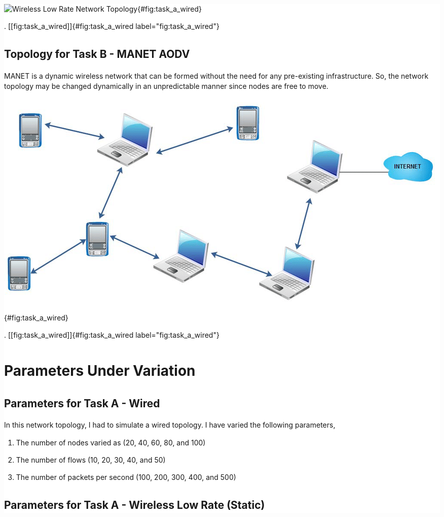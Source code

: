 ![Wireless Low Rate Network
Topology](03-Project-Final-Submission/Project-Report/images/6LoWPAN.png){#fig:task_a_wired}

. [\[fig:task\_a\_wired\]]{#fig:task_a_wired label="fig:task_a_wired"}

Topology for Task B - MANET AODV
--------------------------------

MANET is a dynamic wireless network that can be formed without the need
for any pre-existing infrastructure. So, the network topology may be
changed dynamically in an unpredictable manner since nodes are free to
move.

![Adhoc Network Topology](03-Project-Final-Submission/Project-Report/images/MANET.png){#fig:task_a_wired}

. [\[fig:task\_a\_wired\]]{#fig:task_a_wired label="fig:task_a_wired"}

Parameters Under Variation
==========================

Parameters for Task A - Wired
-----------------------------

In this network topology, I had to simulate a wired topology. I have
varied the following parameters,

1.  The number of nodes varied as (20, 40, 60, 80, and 100)

2.  The number of flows (10, 20, 30, 40, and 50)

3.  The number of packets per second (100, 200, 300, 400, and 500)

Parameters for Task A - Wireless Low Rate (Static)
--------------------------------------------------
